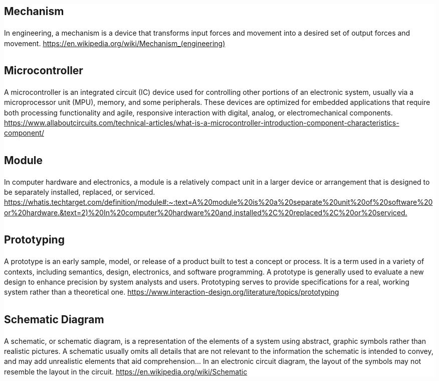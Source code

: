 ## Mechanism

In engineering, a mechanism is a device that transforms
input forces and movement into a desired set of output
forces and movement.
<https://en.wikipedia.org/wiki/Mechanism_(engineering)>

## Microcontroller

A microcontroller is an integrated circuit (IC)
device used for controlling other portions of an electronic system,
usually via a microprocessor unit (MPU), memory, and
some peripherals. These devices are optimized for embedded
applications that require both processing functionality
and agile, responsive interaction with digital,
analog, or electromechanical components.
<https://www.allaboutcircuits.com/technical-articles/what-is-a-microcontroller-introduction-component-characteristics-component/>

## Module

In computer hardware and electronics, a module is
a relatively compact unit in a larger device or arrangement
that is designed to be separately installed, replaced, or serviced.
<https://whatis.techtarget.com/definition/module#:~:text=A%20module%20is%20a%20separate%20unit%20of%20software%20or%20hardware.&text=2)%20In%20computer%20hardware%20and,installed%2C%20replaced%2C%20or%20serviced.>

## Prototyping

A prototype is an early sample, model, or release of a product
built to test a concept or process. It is a term used in a
variety of contexts, including semantics, design, electronics,
and software programming. A prototype is generally used to evaluate
a new design to enhance precision by system analysts and users.
Prototyping serves to provide specifications for a real, working
system rather than a theoretical one.
<https://www.interaction-design.org/literature/topics/prototyping>

## Schematic Diagram

A schematic, or schematic diagram, is a
representation of the elements of a system using abstract,
graphic symbols rather than realistic pictures. A schematic
usually omits all details that are not relevant to the
information the schematic is intended to convey, and
may add unrealistic elements that aid comprehension...
In an electronic circuit diagram, the layout of the
symbols may not resemble the layout in the circuit.
<https://en.wikipedia.org/wiki/Schematic>
